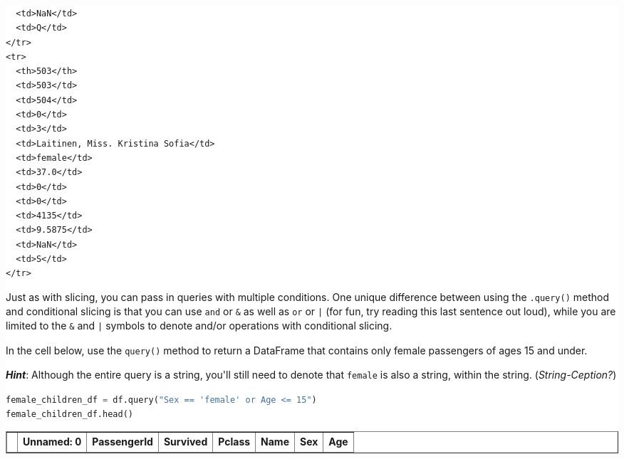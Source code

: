       <td>NaN</td>
      <td>Q</td>
    </tr>
    <tr>
      <th>503</th>
      <td>503</td>
      <td>504</td>
      <td>0</td>
      <td>3</td>
      <td>Laitinen, Miss. Kristina Sofia</td>
      <td>female</td>
      <td>37.0</td>
      <td>0</td>
      <td>0</td>
      <td>4135</td>
      <td>9.5875</td>
      <td>NaN</td>
      <td>S</td>
    </tr>
  </tbody>
</table>
</div>



Just as with slicing, you can pass in queries with multiple conditions.  One unique difference between using the `.query()` method and conditional slicing is that you can use `and` or `&` as well as `or` or `|` (for fun, try reading this last sentence out loud), while you are limited to the `&` and `|` symbols to denote and/or operations with conditional slicing.  

In the cell below, use the `query()` method to return a DataFrame that contains only female passengers of ages 15 and under. 

**_Hint_**: Although the entire query is a string, you'll still need to denote that `female` is also a string, within the string.  (_String-Ception?_)


```python
female_children_df = df.query("Sex == 'female' or Age <= 15")
female_children_df.head()
```




<div>
<style scoped>
    .dataframe tbody tr th:only-of-type {
        vertical-align: middle;
    }

    .dataframe tbody tr th {
        vertical-align: top;
    }

    .dataframe thead th {
        text-align: right;
    }
</style>
<table border="1" class="dataframe">
  <thead>
    <tr style="text-align: right;">
      <th></th>
      <th>Unnamed: 0</th>
      <th>PassengerId</th>
      <th>Survived</th>
      <th>Pclass</th>
      <th>Name</th>
      <th>Sex</th>
      <th>Age</th>